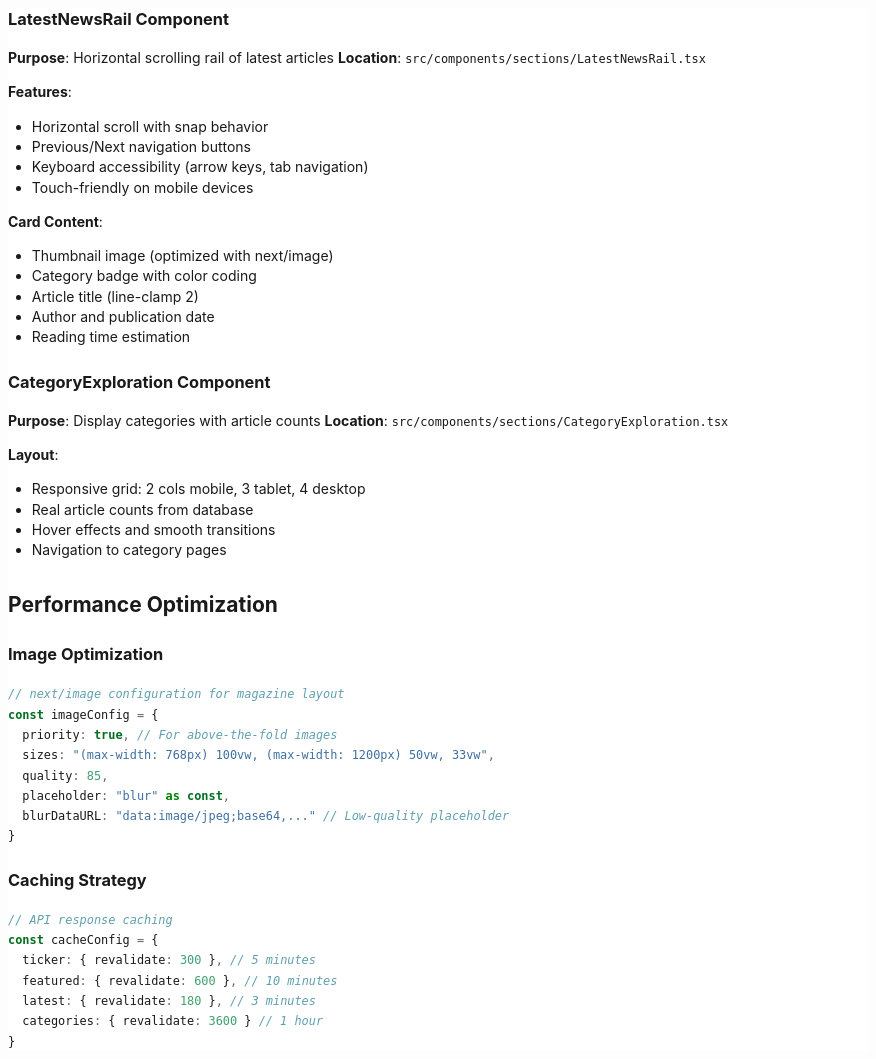 ### LatestNewsRail Component

**Purpose**: Horizontal scrolling rail of latest articles
**Location**: `src/components/sections/LatestNewsRail.tsx`

**Features**:
- Horizontal scroll with snap behavior
- Previous/Next navigation buttons
- Keyboard accessibility (arrow keys, tab navigation)
- Touch-friendly on mobile devices

**Card Content**:
- Thumbnail image (optimized with next/image)
- Category badge with color coding
- Article title (line-clamp 2)
- Author and publication date
- Reading time estimation

### CategoryExploration Component

**Purpose**: Display categories with article counts
**Location**: `src/components/sections/CategoryExploration.tsx`

**Layout**:
- Responsive grid: 2 cols mobile, 3 tablet, 4 desktop
- Real article counts from database
- Hover effects and smooth transitions
- Navigation to category pages

## Performance Optimization

### Image Optimization

```typescript
// next/image configuration for magazine layout
const imageConfig = {
  priority: true, // For above-the-fold images
  sizes: "(max-width: 768px) 100vw, (max-width: 1200px) 50vw, 33vw",
  quality: 85,
  placeholder: "blur" as const,
  blurDataURL: "data:image/jpeg;base64,..." // Low-quality placeholder
}
```

### Caching Strategy

```typescript
// API response caching
const cacheConfig = {
  ticker: { revalidate: 300 }, // 5 minutes
  featured: { revalidate: 600 }, // 10 minutes
  latest: { revalidate: 180 }, // 3 minutes
  categories: { revalidate: 3600 } // 1 hour
}
```
